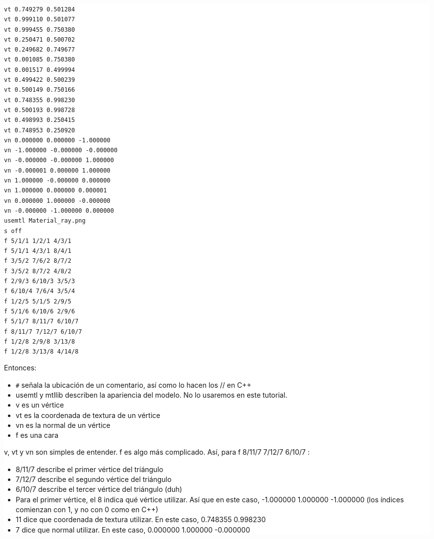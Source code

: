 ```
vt 0.749279 0.501284
vt 0.999110 0.501077
vt 0.999455 0.750380
vt 0.250471 0.500702
vt 0.249682 0.749677
vt 0.001085 0.750380
vt 0.001517 0.499994
vt 0.499422 0.500239
vt 0.500149 0.750166
vt 0.748355 0.998230
vt 0.500193 0.998728
vt 0.498993 0.250415
vt 0.748953 0.250920
vn 0.000000 0.000000 -1.000000
vn -1.000000 -0.000000 -0.000000
vn -0.000000 -0.000000 1.000000
vn -0.000001 0.000000 1.000000
vn 1.000000 -0.000000 0.000000
vn 1.000000 0.000000 0.000001
vn 0.000000 1.000000 -0.000000
vn -0.000000 -1.000000 0.000000
usemtl Material_ray.png
s off
f 5/1/1 1/2/1 4/3/1
f 5/1/1 4/3/1 8/4/1
f 3/5/2 7/6/2 8/7/2
f 3/5/2 8/7/2 4/8/2
f 2/9/3 6/10/3 3/5/3
f 6/10/4 7/6/4 3/5/4
f 1/2/5 5/1/5 2/9/5
f 5/1/6 6/10/6 2/9/6
f 5/1/7 8/11/7 6/10/7
f 8/11/7 7/12/7 6/10/7
f 1/2/8 2/9/8 3/13/8
f 1/2/8 3/13/8 4/14/8
```

Entonces:

* `#` señala la ubicación de un comentario, así como lo hacen los // en C++
* usemtl y mtllib describen la apariencia del modelo. No lo usaremos en este tutorial.
* v es un vértice
* vt es la coordenada de textura de un vértice
* vn es la normal de un vértice
* f es una cara

v, vt y vn son simples de entender. f es algo más complicado. Así, para f 8/11/7 7/12/7 6/10/7 :

* 8/11/7 describe el primer vértice del triángulo
* 7/12/7 describe el segundo vértice del triángulo 
* 6/10/7 describe el tercer vértice del  triángulo (duh)
* Para el primer vértice, el 8 indica qué vértice utilizar. Así que en este caso, -1.000000 1.000000 -1.000000 (los índices comienzan con 1, y no con 0 como en C++)
* 11 dice que coordenada de textura utilizar. En este caso, 0.748355 0.998230
* 7 dice que normal utilizar. En este caso, 0.000000 1.000000 -0.000000
